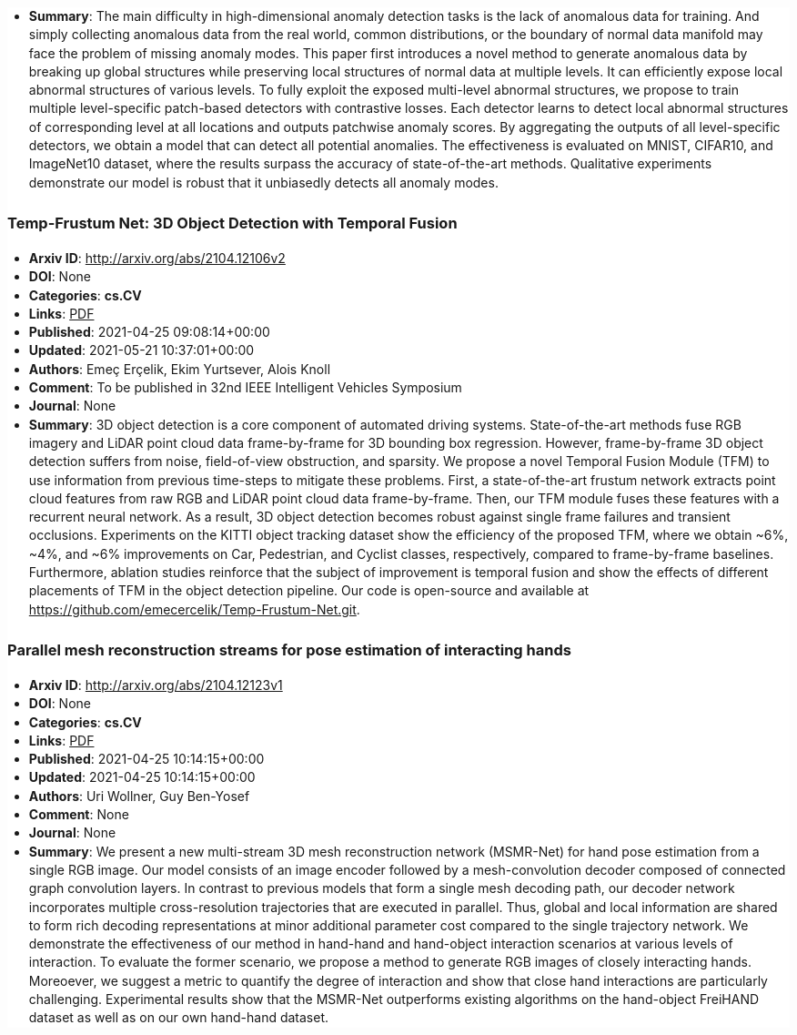 - **Summary**: The main difficulty in high-dimensional anomaly detection tasks is the lack of anomalous data for training. And simply collecting anomalous data from the real world, common distributions, or the boundary of normal data manifold may face the problem of missing anomaly modes. This paper first introduces a novel method to generate anomalous data by breaking up global structures while preserving local structures of normal data at multiple levels. It can efficiently expose local abnormal structures of various levels. To fully exploit the exposed multi-level abnormal structures, we propose to train multiple level-specific patch-based detectors with contrastive losses. Each detector learns to detect local abnormal structures of corresponding level at all locations and outputs patchwise anomaly scores. By aggregating the outputs of all level-specific detectors, we obtain a model that can detect all potential anomalies. The effectiveness is evaluated on MNIST, CIFAR10, and ImageNet10 dataset, where the results surpass the accuracy of state-of-the-art methods. Qualitative experiments demonstrate our model is robust that it unbiasedly detects all anomaly modes.



### Temp-Frustum Net: 3D Object Detection with Temporal Fusion
- **Arxiv ID**: http://arxiv.org/abs/2104.12106v2
- **DOI**: None
- **Categories**: **cs.CV**
- **Links**: [PDF](http://arxiv.org/pdf/2104.12106v2)
- **Published**: 2021-04-25 09:08:14+00:00
- **Updated**: 2021-05-21 10:37:01+00:00
- **Authors**: Emeç Erçelik, Ekim Yurtsever, Alois Knoll
- **Comment**: To be published in 32nd IEEE Intelligent Vehicles Symposium
- **Journal**: None
- **Summary**: 3D object detection is a core component of automated driving systems. State-of-the-art methods fuse RGB imagery and LiDAR point cloud data frame-by-frame for 3D bounding box regression. However, frame-by-frame 3D object detection suffers from noise, field-of-view obstruction, and sparsity. We propose a novel Temporal Fusion Module (TFM) to use information from previous time-steps to mitigate these problems. First, a state-of-the-art frustum network extracts point cloud features from raw RGB and LiDAR point cloud data frame-by-frame. Then, our TFM module fuses these features with a recurrent neural network. As a result, 3D object detection becomes robust against single frame failures and transient occlusions. Experiments on the KITTI object tracking dataset show the efficiency of the proposed TFM, where we obtain ~6%, ~4%, and ~6% improvements on Car, Pedestrian, and Cyclist classes, respectively, compared to frame-by-frame baselines. Furthermore, ablation studies reinforce that the subject of improvement is temporal fusion and show the effects of different placements of TFM in the object detection pipeline. Our code is open-source and available at https://github.com/emecercelik/Temp-Frustum-Net.git.



### Parallel mesh reconstruction streams for pose estimation of interacting hands
- **Arxiv ID**: http://arxiv.org/abs/2104.12123v1
- **DOI**: None
- **Categories**: **cs.CV**
- **Links**: [PDF](http://arxiv.org/pdf/2104.12123v1)
- **Published**: 2021-04-25 10:14:15+00:00
- **Updated**: 2021-04-25 10:14:15+00:00
- **Authors**: Uri Wollner, Guy Ben-Yosef
- **Comment**: None
- **Journal**: None
- **Summary**: We present a new multi-stream 3D mesh reconstruction network (MSMR-Net) for hand pose estimation from a single RGB image. Our model consists of an image encoder followed by a mesh-convolution decoder composed of connected graph convolution layers. In contrast to previous models that form a single mesh decoding path, our decoder network incorporates multiple cross-resolution trajectories that are executed in parallel. Thus, global and local information are shared to form rich decoding representations at minor additional parameter cost compared to the single trajectory network. We demonstrate the effectiveness of our method in hand-hand and hand-object interaction scenarios at various levels of interaction. To evaluate the former scenario, we propose a method to generate RGB images of closely interacting hands. Moreoever, we suggest a metric to quantify the degree of interaction and show that close hand interactions are particularly challenging. Experimental results show that the MSMR-Net outperforms existing algorithms on the hand-object FreiHAND dataset as well as on our own hand-hand dataset.